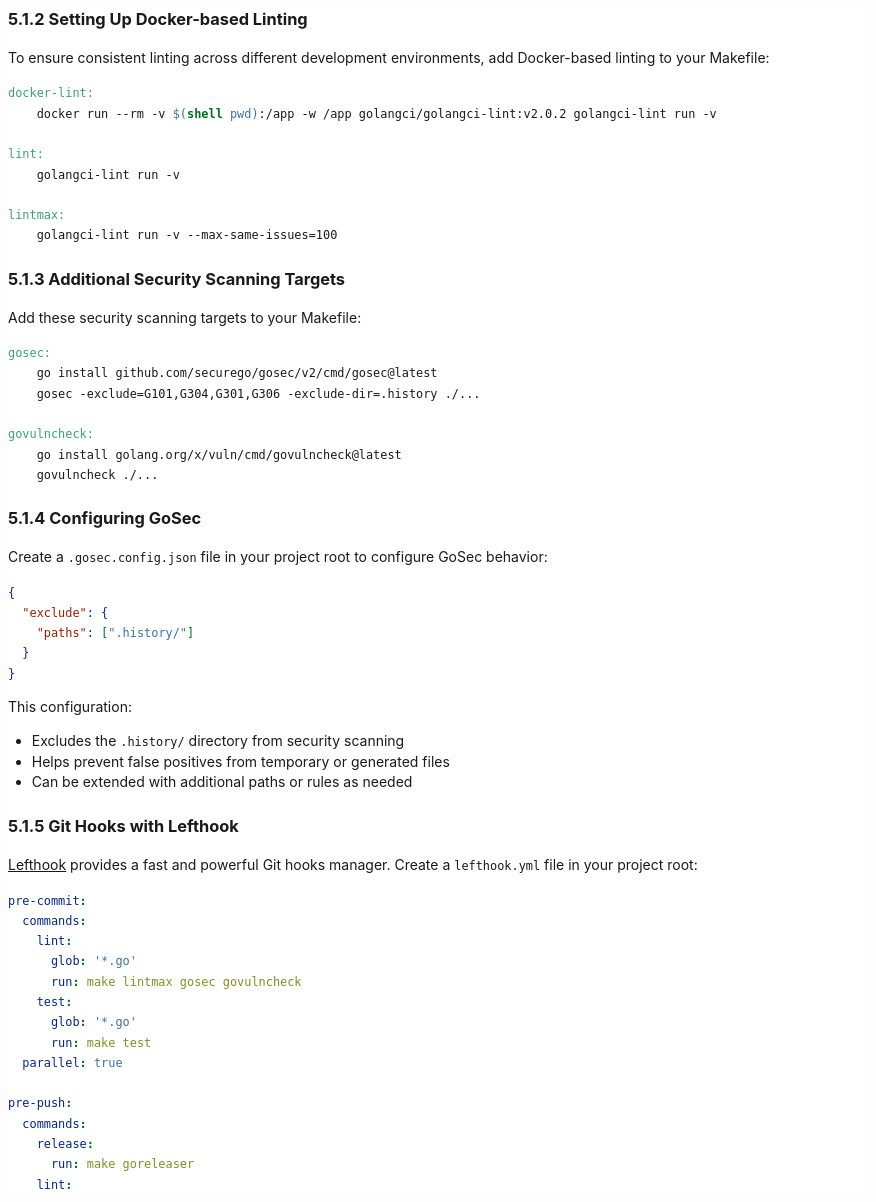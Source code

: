 ### 5.1.2 Setting Up Docker-based Linting

To ensure consistent linting across different development environments, add Docker-based linting to your Makefile:

```makefile
docker-lint:
	docker run --rm -v $(shell pwd):/app -w /app golangci/golangci-lint:v2.0.2 golangci-lint run -v

lint:
	golangci-lint run -v

lintmax:
	golangci-lint run -v --max-same-issues=100
```

### 5.1.3 Additional Security Scanning Targets

Add these security scanning targets to your Makefile:

```makefile
gosec:
	go install github.com/securego/gosec/v2/cmd/gosec@latest
	gosec -exclude=G101,G304,G301,G306 -exclude-dir=.history ./...

govulncheck:
	go install golang.org/x/vuln/cmd/govulncheck@latest
	govulncheck ./...
```

### 5.1.4 Configuring GoSec

Create a `.gosec.config.json` file in your project root to configure GoSec behavior:

```json
{
  "exclude": {
    "paths": [".history/"]
  }
}
```

This configuration:
- Excludes the `.history/` directory from security scanning
- Helps prevent false positives from temporary or generated files
- Can be extended with additional paths or rules as needed

### 5.1.5 Git Hooks with Lefthook

[Lefthook](https://github.com/evilmartians/lefthook) provides a fast and powerful Git hooks manager. Create a `lefthook.yml` file in your project root:

```yaml
pre-commit:
  commands:
    lint:
      glob: '*.go'
      run: make lintmax gosec govulncheck
    test:
      glob: '*.go'
      run: make test
  parallel: true

pre-push:
  commands:
    release:
      run: make goreleaser
    lint:
```